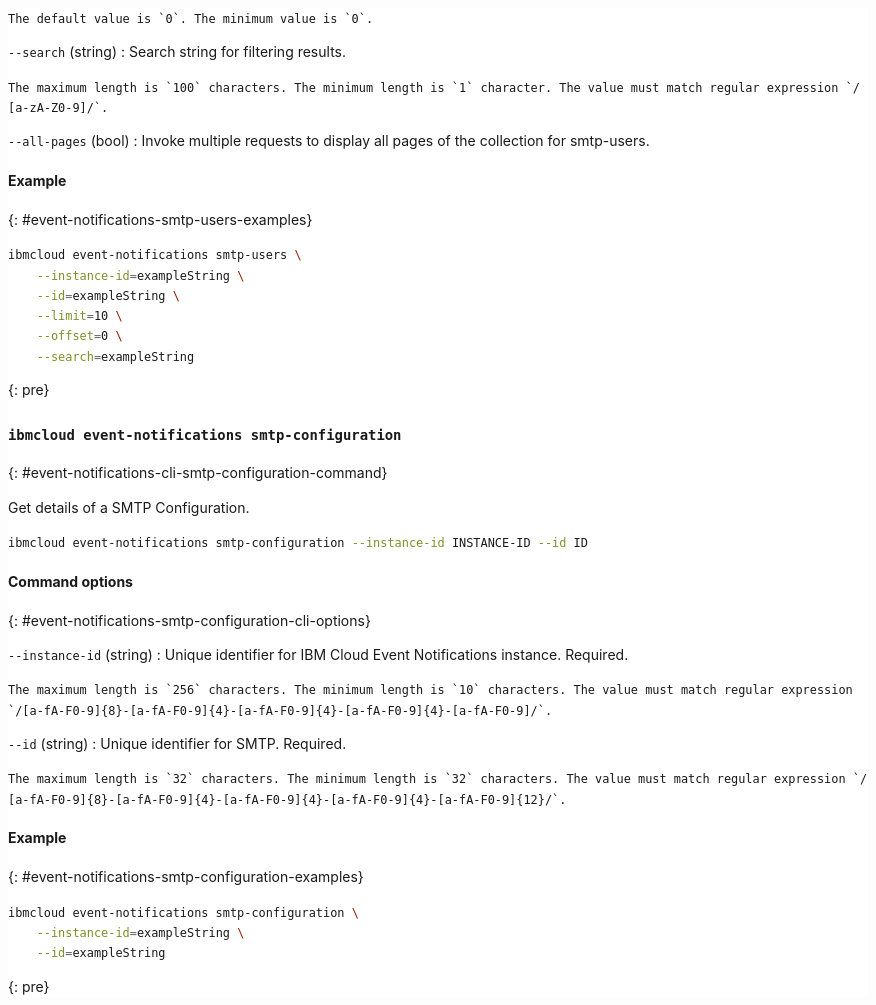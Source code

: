     The default value is `0`. The minimum value is `0`.

`--search` (string)
:   Search string for filtering results.

    The maximum length is `100` characters. The minimum length is `1` character. The value must match regular expression `/[a-zA-Z0-9]/`.

`--all-pages` (bool)
:   Invoke multiple requests to display all pages of the collection for smtp-users.

#### Example
{: #event-notifications-smtp-users-examples}

```sh
ibmcloud event-notifications smtp-users \
    --instance-id=exampleString \
    --id=exampleString \
    --limit=10 \
    --offset=0 \
    --search=exampleString
```
{: pre}

### `ibmcloud event-notifications smtp-configuration`
{: #event-notifications-cli-smtp-configuration-command}

Get details of a SMTP Configuration.

```sh
ibmcloud event-notifications smtp-configuration --instance-id INSTANCE-ID --id ID
```


#### Command options
{: #event-notifications-smtp-configuration-cli-options}

`--instance-id` (string)
:   Unique identifier for IBM Cloud Event Notifications instance. Required.

    The maximum length is `256` characters. The minimum length is `10` characters. The value must match regular expression `/[a-fA-F0-9]{8}-[a-fA-F0-9]{4}-[a-fA-F0-9]{4}-[a-fA-F0-9]{4}-[a-fA-F0-9]/`.

`--id` (string)
:   Unique identifier for SMTP. Required.

    The maximum length is `32` characters. The minimum length is `32` characters. The value must match regular expression `/[a-fA-F0-9]{8}-[a-fA-F0-9]{4}-[a-fA-F0-9]{4}-[a-fA-F0-9]{4}-[a-fA-F0-9]{12}/`.

#### Example
{: #event-notifications-smtp-configuration-examples}

```sh
ibmcloud event-notifications smtp-configuration \
    --instance-id=exampleString \
    --id=exampleString
```
{: pre}
